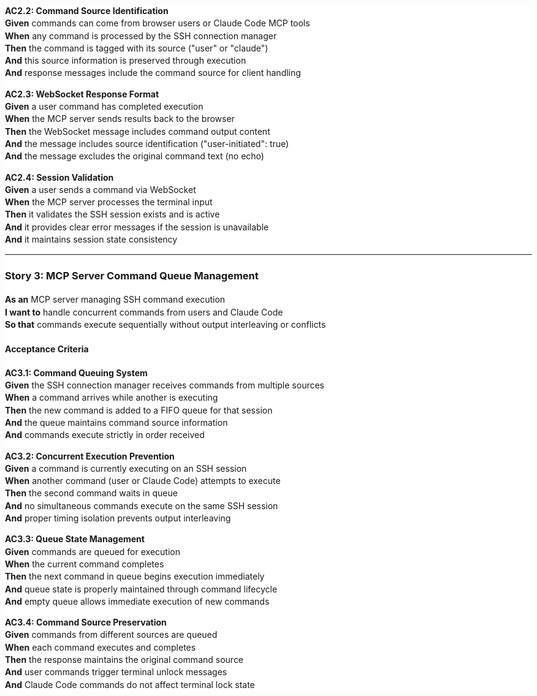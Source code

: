 **AC2.2: Command Source Identification**  
**Given** commands can come from browser users or Claude Code MCP tools  
**When** any command is processed by the SSH connection manager  
**Then** the command is tagged with its source ("user" or "claude")  
**And** this source information is preserved through execution  
**And** response messages include the command source for client handling  

**AC2.3: WebSocket Response Format**  
**Given** a user command has completed execution  
**When** the MCP server sends results back to the browser  
**Then** the WebSocket message includes command output content  
**And** the message includes source identification ("user-initiated": true)  
**And** the message excludes the original command text (no echo)  

**AC2.4: Session Validation**  
**Given** a user sends a command via WebSocket  
**When** the MCP server processes the terminal input  
**Then** it validates the SSH session exists and is active  
**And** it provides clear error messages if the session is unavailable  
**And** it maintains session state consistency

---

### Story 3: MCP Server Command Queue Management  
**As an** MCP server managing SSH command execution  
**I want to** handle concurrent commands from users and Claude Code  
**So that** commands execute sequentially without output interleaving or conflicts

#### Acceptance Criteria

**AC3.1: Command Queuing System**  
**Given** the SSH connection manager receives commands from multiple sources  
**When** a command arrives while another is executing  
**Then** the new command is added to a FIFO queue for that session  
**And** the queue maintains command source information  
**And** commands execute strictly in order received  

**AC3.2: Concurrent Execution Prevention**  
**Given** a command is currently executing on an SSH session  
**When** another command (user or Claude Code) attempts to execute  
**Then** the second command waits in queue  
**And** no simultaneous commands execute on the same SSH session  
**And** proper timing isolation prevents output interleaving  

**AC3.3: Queue State Management**  
**Given** commands are queued for execution  
**When** the current command completes  
**Then** the next command in queue begins execution immediately  
**And** queue state is properly maintained through command lifecycle  
**And** empty queue allows immediate execution of new commands  

**AC3.4: Command Source Preservation**  
**Given** commands from different sources are queued  
**When** each command executes and completes  
**Then** the response maintains the original command source  
**And** user commands trigger terminal unlock messages  
**And** Claude Code commands do not affect terminal lock state  
